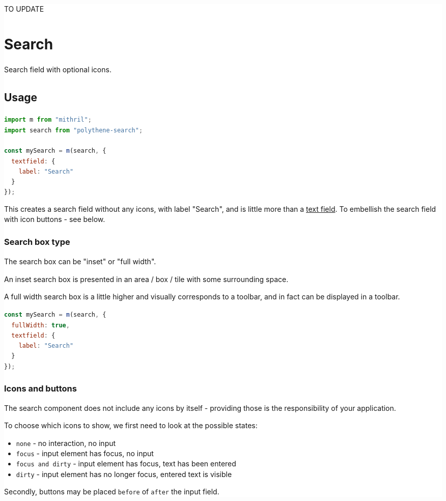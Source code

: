 TO UPDATE

# Search

Search field with optional icons.


## Usage

~~~javascript
import m from "mithril";
import search from "polythene-search";

const mySearch = m(search, {
  textfield: {
    label: "Search"
  }
});
~~~

This creates a search field without any icons, with label "Search", and is little more than a [text field](../polythene-textfield). To embellish the search field with icon buttons - see below.


### Search box type

The search box can be "inset" or "full width".

An inset search box is presented in an area / box / tile with some surrounding space.

A full width search box is a little higher and visually corresponds to a toolbar, and in fact can be displayed in a toolbar.

~~~javascript
const mySearch = m(search, {
  fullWidth: true,
  textfield: {
    label: "Search"
  }
});
~~~


### Icons and buttons

The search component does not include any icons by itself - providing those is the responsibility of your application. 

To choose which icons to show, we first need to look at the possible states:

* `none` - no interaction, no input
* `focus` - input element has focus, no input
* `focus and dirty` - input element has focus, text has been entered
* `dirty` - input element has no longer focus, entered text is visible

Secondly, buttons may be placed `before` of `after` the input field.
